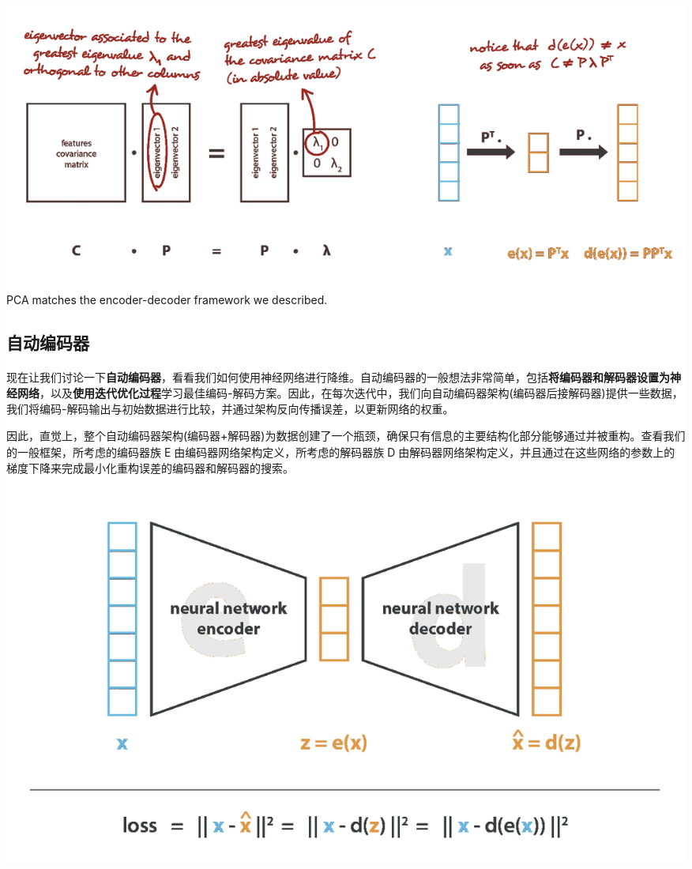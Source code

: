 ![](img/09ff6e4091694b4d7263a1767e7627b6.png)

PCA matches the encoder-decoder framework we described.

## 自动编码器

现在让我们讨论一下**自动编码器**，看看我们如何使用神经网络进行降维。自动编码器的一般想法非常简单，包括**将编码器和解码器设置为神经网络**，以及**使用迭代优化过程**学习最佳编码-解码方案。因此，在每次迭代中，我们向自动编码器架构(编码器后接解码器)提供一些数据，我们将编码-解码输出与初始数据进行比较，并通过架构反向传播误差，以更新网络的权重。

因此，直觉上，整个自动编码器架构(编码器+解码器)为数据创建了一个瓶颈，确保只有信息的主要结构化部分能够通过并被重构。查看我们的一般框架，所考虑的编码器族 E 由编码器网络架构定义，所考虑的解码器族 D 由解码器网络架构定义，并且通过在这些网络的参数上的梯度下降来完成最小化重构误差的编码器和解码器的搜索。

![](img/776d98a64583dc90e63d4ef50bafd0e9.png)
